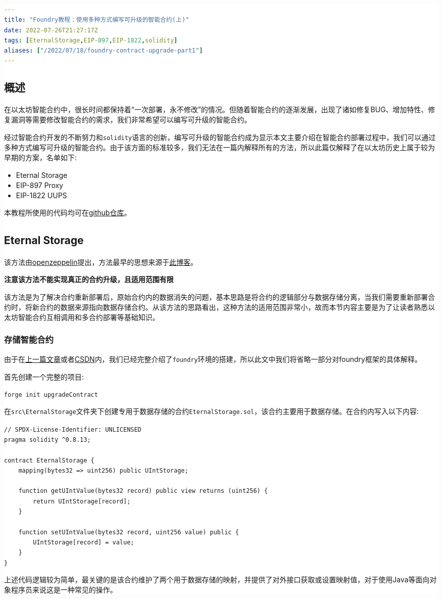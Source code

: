 ```yaml
---
title: "Foundry教程：使用多种方式编写可升级的智能合约(上)"
date: 2022-07-26T21:27:17Z
tags: [EternalStorage,EIP-897,EIP-1822,solidity]
aliases: ["/2022/07/18/foundry-contract-upgrade-part1"]
---
```


## 概述

在以太坊智能合约中，很长时间都保持着“一次部署，永不修改”的情况。但随着智能合约的逐渐发展，出现了诸如修复BUG、增加特性、修复漏洞等需要修改智能合约的需求，我们非常希望可以编写可升级的智能合约。

经过智能合约开发的不断努力和`solidity`语言的创新，编写可升级的智能合约成为显示本文主要介绍在智能合约部署过程中，我们可以通过多种方式编写可升级的智能合约。由于该方面的标准较多，我们无法在一篇内解释所有的方法，所以此篇仅解释了在以太坊历史上属于较为早期的方案，名单如下:

- Eternal Storage
- EIP-897 Proxy
- EIP-1822 UUPS

本教程所使用的代码均可在[github仓库](https://github.com/wangshouh/upgradeContractLearn)。

## Eternal Storage

该方法由[openzeppelin](https://github.com/OpenZeppelin/openzeppelin-labs/tree/master/upgradeability_using_eternal_storage)提出，方法最早的思想来源于[此博客](https://blog.colony.io/writing-upgradeable-contracts-in-solidity-6743f0eecc88/)。

**注意该方法不能实现真正的合约升级，且适用范围有限**

该方法是为了解决合约重新部署后，原始合约内的数据消失的问题，基本思路是将合约的逻辑部分与数据存储分离，当我们需要重新部署合约时，将新合约的数据来源指向数据存储合约。从该方法的思路看出，这种方法的适用范围非常小，故而本节内容主要是为了让读者熟悉以太坊智能合约互相调用和多合约部署等基础知识。

### 存储智能合约

由于在[上一篇文章](https://blog.wongssh.cf/2022/07/14/foundry-with-erc20/)或者[CSDN](https://blog.csdn.net/WongSSH/article/details/125837346)内，我们已经完整介绍了`foundry`环境的搭建，所以此文中我们将省略一部分对foundry框架的具体解释。

首先创建一个完整的项目:
```bash
forge init upgradeContract
```

在`src\EternalStorage`文件夹下创建专用于数据存储的合约`EternalStorage.sol`，该合约主要用于数据存储。在合约内写入以下内容:

```solidity
// SPDX-License-Identifier: UNLICENSED
pragma solidity ^0.8.13;

contract EternalStorage {
    mapping(bytes32 => uint256) public UIntStorage;

    function getUIntValue(bytes32 record) public view returns (uint256) {
        return UIntStorage[record];
    }

    function setUIntValue(bytes32 record, uint256 value) public {
        UIntStorage[record] = value;
    }
}
```
上述代码逻辑较为简单，最关键的是该合约维护了两个用于数据存储的映射，并提供了对外接口获取或设置映射值，对于使用Java等面向对象程序员来说这是一种常见的操作。
